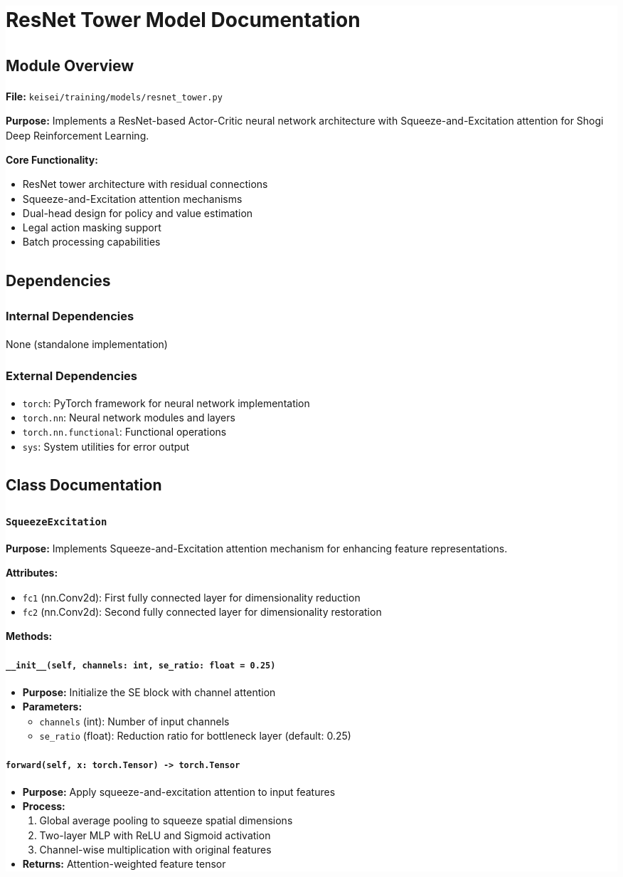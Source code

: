 # ResNet Tower Model Documentation

## Module Overview

**File:** `keisei/training/models/resnet_tower.py`

**Purpose:** Implements a ResNet-based Actor-Critic neural network architecture with Squeeze-and-Excitation attention for Shogi Deep Reinforcement Learning.

**Core Functionality:**
- ResNet tower architecture with residual connections
- Squeeze-and-Excitation attention mechanisms
- Dual-head design for policy and value estimation
- Legal action masking support
- Batch processing capabilities

## Dependencies

### Internal Dependencies
None (standalone implementation)

### External Dependencies
- `torch`: PyTorch framework for neural network implementation
- `torch.nn`: Neural network modules and layers
- `torch.nn.functional`: Functional operations
- `sys`: System utilities for error output

## Class Documentation

### `SqueezeExcitation`

**Purpose:** Implements Squeeze-and-Excitation attention mechanism for enhancing feature representations.

**Attributes:**
- `fc1` (nn.Conv2d): First fully connected layer for dimensionality reduction
- `fc2` (nn.Conv2d): Second fully connected layer for dimensionality restoration

**Methods:**

#### `__init__(self, channels: int, se_ratio: float = 0.25)`
- **Purpose:** Initialize the SE block with channel attention
- **Parameters:**
  - `channels` (int): Number of input channels
  - `se_ratio` (float): Reduction ratio for bottleneck layer (default: 0.25)

#### `forward(self, x: torch.Tensor) -> torch.Tensor`
- **Purpose:** Apply squeeze-and-excitation attention to input features
- **Process:**
  1. Global average pooling to squeeze spatial dimensions
  2. Two-layer MLP with ReLU and Sigmoid activation
  3. Channel-wise multiplication with original features
- **Returns:** Attention-weighted feature tensor
